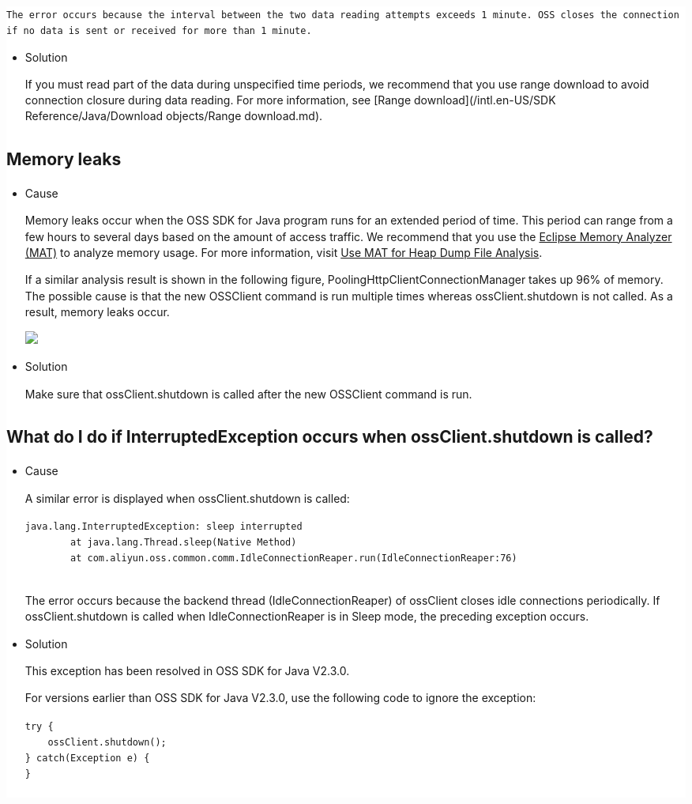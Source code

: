     The error occurs because the interval between the two data reading attempts exceeds 1 minute. OSS closes the connection if no data is sent or received for more than 1 minute.

-   Solution

    If you must read part of the data during unspecified time periods, we recommend that you use range download to avoid connection closure during data reading. For more information, see [Range download](/intl.en-US/SDK Reference/Java/Download objects/Range download.md).


## Memory leaks

-   Cause

    Memory leaks occur when the OSS SDK for Java program runs for an extended period of time. This period can range from a few hours to several days based on the amount of access traffic. We recommend that you use the [Eclipse Memory Analyzer \(MAT\)](http://www.eclipse.org/mat/downloads.php?) to analyze memory usage. For more information, visit [Use MAT for Heap Dump File Analysis](https://www.ibm.com/developerworks/cn/opensource/os-cn-ecl-ma/).

    If a similar analysis result is shown in the following figure, PoolingHttpClientConnectionManager takes up 96% of memory. The possible cause is that the new OSSClient command is run multiple times whereas ossClient.shutdown is not called. As a result, memory leaks occur.

    ![](https://static-aliyun-doc.oss-accelerate.aliyuncs.com/assets/img/en-US/2074459951/p13400.png)

-   Solution

    Make sure that ossClient.shutdown is called after the new OSSClient command is run.


## What do I do if InterruptedException occurs when ossClient.shutdown is called?

-   Cause

    A similar error is displayed when ossClient.shutdown is called:

    ```
    java.lang.InterruptedException: sleep interrupted
            at java.lang.Thread.sleep(Native Method)
            at com.aliyun.oss.common.comm.IdleConnectionReaper.run(IdleConnectionReaper:76)
                        
    ```

    The error occurs because the backend thread \(IdleConnectionReaper\) of ossClient closes idle connections periodically. If ossClient.shutdown is called when IdleConnectionReaper is in Sleep mode, the preceding exception occurs.

-   Solution

    This exception has been resolved in OSS SDK for Java V2.3.0.

    For versions earlier than OSS SDK for Java V2.3.0, use the following code to ignore the exception:

    ```
    try {
        ossClient.shutdown();
    } catch(Exception e) {
    }
                        